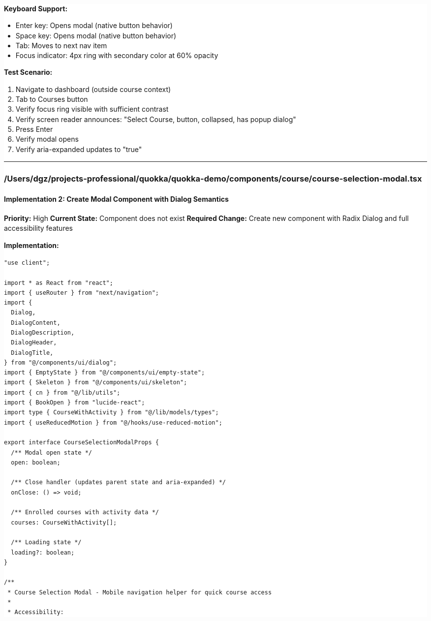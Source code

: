 **Keyboard Support:**
- Enter key: Opens modal (native button behavior)
- Space key: Opens modal (native button behavior)
- Tab: Moves to next nav item
- Focus indicator: 4px ring with secondary color at 60% opacity

**Test Scenario:**
1. Navigate to dashboard (outside course context)
2. Tab to Courses button
3. Verify focus ring visible with sufficient contrast
4. Verify screen reader announces: "Select Course, button, collapsed, has popup dialog"
5. Press Enter
6. Verify modal opens
7. Verify aria-expanded updates to "true"

---

### /Users/dgz/projects-professional/quokka/quokka-demo/components/course/course-selection-modal.tsx

#### Implementation 2: Create Modal Component with Dialog Semantics
**Priority:** High
**Current State:** Component does not exist
**Required Change:** Create new component with Radix Dialog and full accessibility features

**Implementation:**

```tsx
"use client";

import * as React from "react";
import { useRouter } from "next/navigation";
import {
  Dialog,
  DialogContent,
  DialogDescription,
  DialogHeader,
  DialogTitle,
} from "@/components/ui/dialog";
import { EmptyState } from "@/components/ui/empty-state";
import { Skeleton } from "@/components/ui/skeleton";
import { cn } from "@/lib/utils";
import { BookOpen } from "lucide-react";
import type { CourseWithActivity } from "@/lib/models/types";
import { useReducedMotion } from "@/hooks/use-reduced-motion";

export interface CourseSelectionModalProps {
  /** Modal open state */
  open: boolean;

  /** Close handler (updates parent state and aria-expanded) */
  onClose: () => void;

  /** Enrolled courses with activity data */
  courses: CourseWithActivity[];

  /** Loading state */
  loading?: boolean;
}

/**
 * Course Selection Modal - Mobile navigation helper for quick course access
 *
 * Accessibility:
```